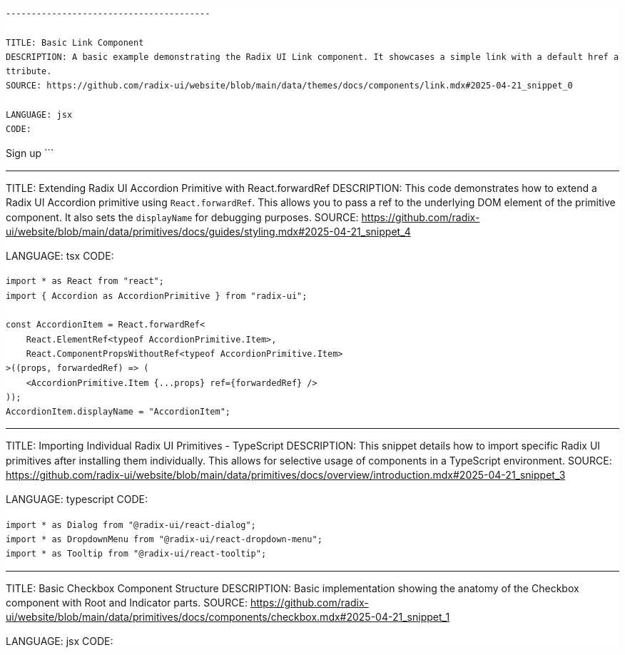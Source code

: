 ```
----------------------------------------

TITLE: Basic Link Component
DESCRIPTION: A basic example demonstrating the Radix UI Link component. It showcases a simple link with a default href attribute.
SOURCE: https://github.com/radix-ui/website/blob/main/data/themes/docs/components/link.mdx#2025-04-21_snippet_0

LANGUAGE: jsx
CODE:
```
<Link href="#">Sign up</Link>
```

----------------------------------------

TITLE: Extending Radix UI Accordion Primitive with React.forwardRef
DESCRIPTION: This code demonstrates how to extend a Radix UI Accordion primitive using `React.forwardRef`. This allows you to pass a ref to the underlying DOM element of the primitive component.  It also sets the `displayName` for debugging purposes.
SOURCE: https://github.com/radix-ui/website/blob/main/data/primitives/docs/guides/styling.mdx#2025-04-21_snippet_4

LANGUAGE: tsx
CODE:
```
import * as React from "react";
import { Accordion as AccordionPrimitive } from "radix-ui";

const AccordionItem = React.forwardRef<
	React.ElementRef<typeof AccordionPrimitive.Item>,
	React.ComponentPropsWithoutRef<typeof AccordionPrimitive.Item>
>((props, forwardedRef) => (
	<AccordionPrimitive.Item {...props} ref={forwardedRef} />
));
AccordionItem.displayName = "AccordionItem";
```

----------------------------------------

TITLE: Importing Individual Radix UI Primitives - TypeScript
DESCRIPTION: This snippet details how to import specific Radix UI primitives after installing them individually. This allows for selective usage of components in a TypeScript environment.
SOURCE: https://github.com/radix-ui/website/blob/main/data/primitives/docs/overview/introduction.mdx#2025-04-21_snippet_3

LANGUAGE: typescript
CODE:
```
import * as Dialog from "@radix-ui/react-dialog";
import * as DropdownMenu from "@radix-ui/react-dropdown-menu";
import * as Tooltip from "@radix-ui/react-tooltip";
```

----------------------------------------

TITLE: Basic Checkbox Component Structure
DESCRIPTION: Basic implementation showing the anatomy of the Checkbox component with Root and Indicator parts.
SOURCE: https://github.com/radix-ui/website/blob/main/data/primitives/docs/components/checkbox.mdx#2025-04-21_snippet_1

LANGUAGE: jsx
CODE:
```